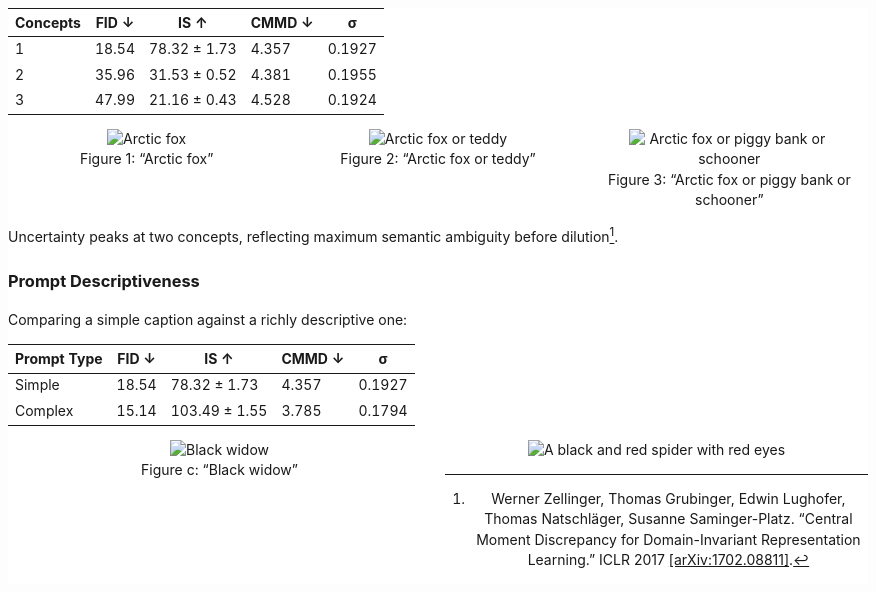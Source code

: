 | Concepts | FID ↓  | IS ↑              | CMMD ↓ | σ      |
|----------|--------|-------------------|--------|--------|
| 1        | 18.54  | 78.32 ± 1.73      | 4.357  | 0.1927 |
| 2        | 35.96  | 31.53 ± 0.52      | 4.381  | 0.1955 |
| 3        | 47.99  | 21.16 ± 0.43      | 4.528  | 0.1924 |


<div style="display: flex; gap: 1rem; justify-content: space-between;">
  <figure style="flex: 1; text-align: center; margin: 0;">
    <img
      src="/images/fox.png"
      alt="Arctic fox"
      style="width: 100%; max-width: 200px; height: auto;"
    />
    <figcaption>Figure 1: “Arctic fox”</figcaption>
  </figure>

  <figure style="flex: 1; text-align: center; margin: 0;">
    <img
      src="/images/fox_teddy.png"
      alt="Arctic fox or teddy"
      style="width: 100%; max-width: 200px; height: auto;"
    />
    <figcaption>Figure 2: “Arctic fox or teddy”</figcaption>
  </figure>

  <figure style="flex: 1; text-align: center; margin: 0;">
    <img
      src="/images/fox_piggy_schooner.png"
      alt="Arctic fox or piggy bank or schooner"
      style="width: 100%; max-width: 200px; height: auto;"
    />
    <figcaption>Figure 3: “Arctic fox or piggy bank or schooner”</figcaption>
  </figure>
</div>


Uncertainty peaks at two concepts, reflecting maximum semantic ambiguity before dilution[^6].

### Prompt Descriptiveness

Comparing a simple caption against a richly descriptive one:

| Prompt Type | FID ↓  | IS ↑               | CMMD ↓ | σ      |
|-------------|--------|--------------------|--------|--------|
| Simple      | 18.54  | 78.32 ± 1.73       | 4.357  | 0.1927 |
| Complex     | 15.14  | 103.49 ± 1.55      | 3.785  | 0.1794 |

<div style="display: flex; gap: 1rem; justify-content: space-between; align-items: flex-start;">
  <figure style="flex: 1; text-align: center; margin: 0;">
    <img
      src="/images/spider.png"
      alt="Black widow"
      style="max-width: 100%; height: auto;"
    />
    <figcaption>Figure c: “Black widow”</figcaption>
  </figure>
  <figure style="flex: 1; text-align: center; margin: 0;">
    <img
      src="/images/spider_complex.png"
      alt="A black and red spider with red eyes"

[^1]: Keyu Tian, Yi Jiang, Zehuan Yuan, Bingyue Peng, Liwei Wang. “Visual Autoregressive Modeling: Scalable Image Generation via Next-Scale Prediction.” NeurIPS 2024 [[arXiv:2404.02905]](https://arxiv.org/abs/2404.02905).  
[^2]: Qian Zhang, Xiangzi Dai, Ninghua Yang, Xiang An, Ziyong Feng, Xingyu Ren. “VAR‑CLIP: Text-to-Image Generator with Visual Auto-Regressive Modeling.” arXiv:2408.01181 (2024).  
[^3]: Yarin Gal, Zoubin Ghahramani. “Dropout as a Bayesian Approximation: Representing Model Uncertainty in Deep Learning.” ICML 2016 [[arXiv:1506.02142]](https://arxiv.org/abs/1506.02142).  
[^4]: Martin Heusel, Hubert Ramsauer, Thomas Unterthiner, Bernhard Nessler, Sepp Hochreiter. “GANs Trained by a Two Time-Scale Update Rule Converge to a Local Nash Equilibrium.” NeurIPS 2017 [[arXiv:1706.08500]](https://arxiv.org/abs/1706.08500).  
[^5]: Tim Salimans, Ian Goodfellow, Wojciech Zaremba, Vicki Cheung, Alec Radford, Xi Chen. “Improved Techniques for Training GANs.” NIPS 2016 [[arXiv:1606.03498]](https://arxiv.org/abs/1606.03498).  
[^6]: Werner Zellinger, Thomas Grubinger, Edwin Lughofer, Thomas Natschläger, Susanne Saminger-Platz. “Central Moment Discrepancy for Domain-Invariant Representation Learning.” ICLR 2017 [[arXiv:1702.08811]](https://arxiv.org/abs/1702.08811).  
[^7]: Alexander Kirillov, Eric Mintun, Nikhila Ravi, Hanzi Mao, Chloe Rolland, Laura Gustafson, Tete Xiao, Spencer Whitehead, Alexander C. Berg, Wan‑Yen Lo, Piotr Dollár, Ross Girshick. “Segment Anything.” ICCV 2023 [[arXiv:2304.02643]](https://arxiv.org/abs/2304.02643).  
[^8]: Alec Radford, Jong Wook Kim, Chris Hallacy, Aditya Ramesh, Gabriel Goh, Sandhini Agarwal, Girish Sastry, Amanda Askell, Pamela Mishkin, Jack Clark, Gretchen Krueger, Ilya Sutskever. “Learning Transferable Visual Models From Natural Language Supervision.” arXiv:2103.00020 (2021).  
[^9]: FoundationVision. “VAR GitHub Repository.” GitHub (2024), https://github.com/FoundationVision/VAR.  
[^10]: daixiangzi. “VAR‑CLIP GitHub Repository.” GitHub (2024), https://github.com/daixiangzi/VAR-CLIP.  